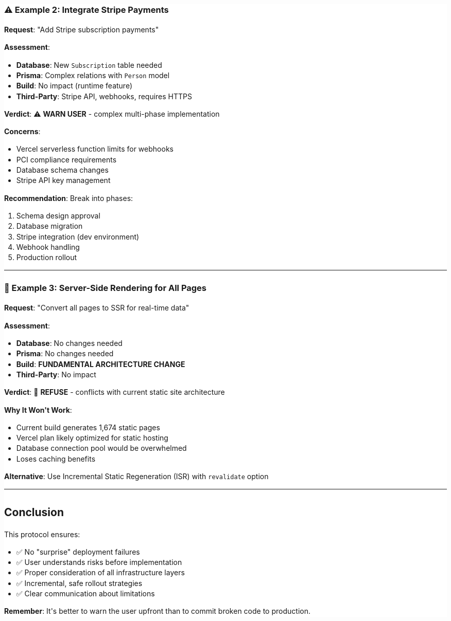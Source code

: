 
### ⚠️ Example 2: Integrate Stripe Payments

**Request**: "Add Stripe subscription payments"

**Assessment**:
- **Database**: New `Subscription` table needed
- **Prisma**: Complex relations with `Person` model
- **Build**: No impact (runtime feature)
- **Third-Party**: Stripe API, webhooks, requires HTTPS

**Verdict**: ⚠️ **WARN USER** - complex multi-phase implementation

**Concerns**:
- Vercel serverless function limits for webhooks
- PCI compliance requirements
- Database schema changes
- Stripe API key management

**Recommendation**: Break into phases:
1. Schema design approval
2. Database migration
3. Stripe integration (dev environment)
4. Webhook handling
5. Production rollout

---

### 🛑 Example 3: Server-Side Rendering for All Pages

**Request**: "Convert all pages to SSR for real-time data"

**Assessment**:
- **Database**: No changes needed
- **Prisma**: No changes needed
- **Build**: **FUNDAMENTAL ARCHITECTURE CHANGE**
- **Third-Party**: No impact

**Verdict**: 🛑 **REFUSE** - conflicts with current static site architecture

**Why It Won't Work**:
- Current build generates 1,674 static pages
- Vercel plan likely optimized for static hosting
- Database connection pool would be overwhelmed
- Loses caching benefits

**Alternative**: Use Incremental Static Regeneration (ISR) with `revalidate` option

---

## Conclusion

This protocol ensures:
- ✅ No "surprise" deployment failures
- ✅ User understands risks before implementation
- ✅ Proper consideration of all infrastructure layers
- ✅ Incremental, safe rollout strategies
- ✅ Clear communication about limitations

**Remember**: It's better to warn the user upfront than to commit broken code to production.
